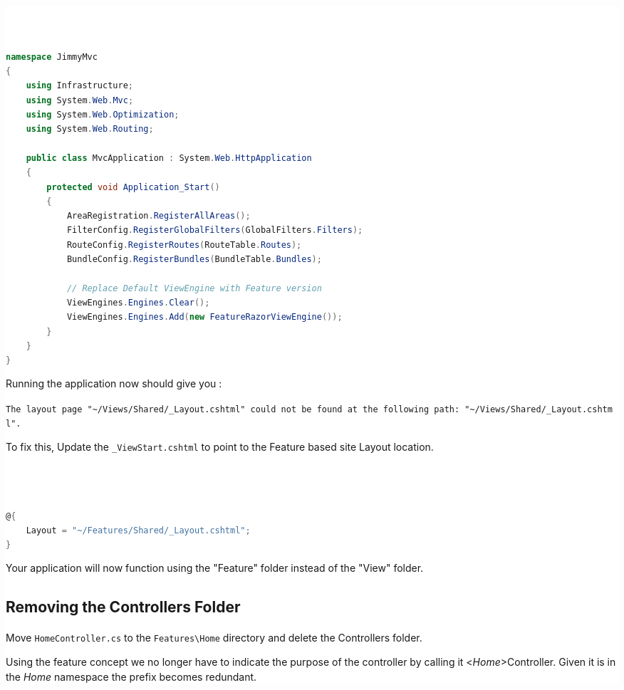 
```csharp



namespace JimmyMvc
{
	using Infrastructure;
	using System.Web.Mvc;
	using System.Web.Optimization;
	using System.Web.Routing;

	public class MvcApplication : System.Web.HttpApplication
	{
		protected void Application_Start()
		{
			AreaRegistration.RegisterAllAreas();
			FilterConfig.RegisterGlobalFilters(GlobalFilters.Filters);
			RouteConfig.RegisterRoutes(RouteTable.Routes);
			BundleConfig.RegisterBundles(BundleTable.Bundles);

			// Replace Default ViewEngine with Feature version
			ViewEngines.Engines.Clear();
			ViewEngines.Engines.Add(new FeatureRazorViewEngine());
		}
	}
}

```
 
Running the application now should give you :
 
    The layout page "~/Views/Shared/_Layout.cshtml" could not be found at the following path: "~/Views/Shared/_Layout.cshtml".
 
 
To fix this, Update the `_ViewStart.cshtml` to point to the Feature based site Layout location.

```csharp



@{
    Layout = "~/Features/Shared/_Layout.cshtml";
}
```
 
Your application will now function using the "Feature" folder instead of the "View" folder.
 
 
 
## Removing the Controllers Folder ##
 
Move `HomeController.cs` to the `Features\Home` directory and delete the Controllers folder.
 
Using the feature concept we no longer have to indicate the purpose of the controller by calling it <*Home*>Controller.  Given it is in the *Home* namespace the prefix becomes redundant.
 